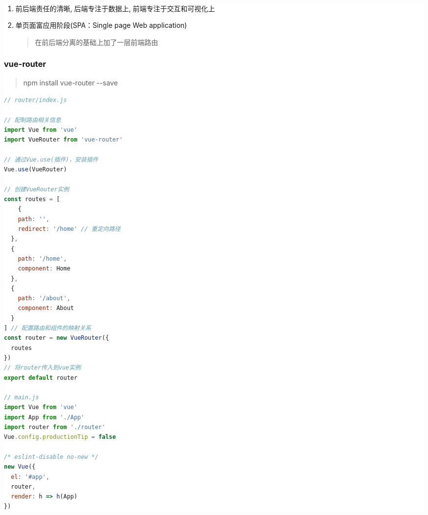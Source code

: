    1. 前后端责任的清晰, 后端专注于数据上, 前端专注于交互和可视化上

3. 单页面富应用阶段(SPA：Single page Web application)

   > 在前后端分离的基础上加了一层前端路由 

### vue-router

> npm install vue-router --save

```javascript
// router/index.js

// 配制路由相关信息
import Vue from 'vue'
import VueRouter from 'vue-router'

// 通过Vue.use(插件)，安装插件 
Vue.use(VueRouter)

// 创建VueRouter实例
const routes = [
    {
    path: '',
    redirect: '/home' // 重定向路径
  },
  {
    path: '/home',
    component: Home
  },
  {
    path: '/about',
    component: About
  }
] // 配置路由和组件的映射关系
const router = new VueRouter({
  routes
})
// 将router传入到vue实例
export default router

// main.js
import Vue from 'vue'
import App from './App'
import router from './router'
Vue.config.productionTip = false

/* eslint-disable no-new */
new Vue({
  el: '#app',
  router,
  render: h => h(App)
})

```
